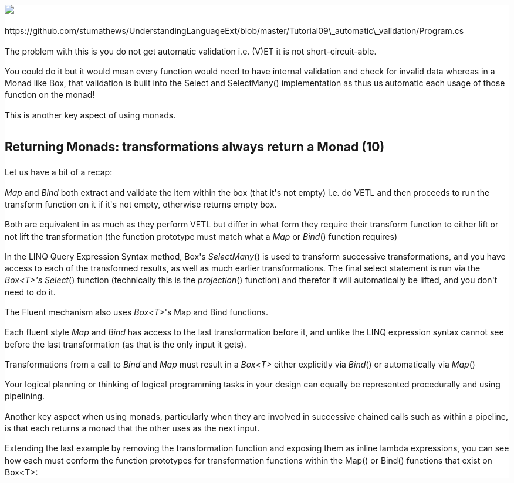 ![](./myMediaFolder/media/image44.png)

https://github.com/stumathews/UnderstandingLanguageExt/blob/master/Tutorial09\_automatic\_validation/Program.cs

The problem with this is you do not get automatic validation i.e. (V)ET
it is not short-circuit-able.

You could do it but it would mean every function would need to have
internal validation and check for invalid data whereas in a Monad like
Box, that validation is built into the Select and SelectMany()
implementation as thus us automatic each usage of those function on the
monad!

This is another key aspect of using monads.

Returning Monads: transformations always return a Monad (10)
------------------------------------------------------------

Let us have a bit of a recap:

*Map* and *Bind* both extract and validate the item within the box (that
it\'s not empty) i.e. do VETL and then proceeds to run the transform
function on it if it's not empty, otherwise returns empty box.

Both are equivalent in as much as they perform VETL but differ in what
form they require their transform function to either lift or not lift
the transformation (the function prototype must match what a *Map* or
*Bind*() function requires)

In the LINQ Query Expression Syntax method, Box\'s *SelectMany*() is
used to transform successive transformations, and you have access to
each of the transformed results, as well as much earlier
transformations. The final select statement is run via the *Box\<T\>\'s*
*Select*() function (technically this is the *projection*() function)
and therefor it will automatically be lifted, and you don't need to do
it.

The Fluent mechanism also uses *Box\<T\>*\'s Map and Bind functions.

Each fluent style *Map* and *Bind* has access to the last transformation
before it, and unlike the LINQ expression syntax cannot see before the
last transformation (as that is the only input it gets).

Transformations from a call to *Bind* and *Map* must result in a
*Box\<T\>* either explicitly via *Bind*() or automatically via *Map*()

Your logical planning or thinking of logical programming tasks in your
design can equally be represented procedurally and using pipelining.

Another key aspect when using monads, particularly when they are
involved in successive chained calls such as within a pipeline, is that
each returns a monad that the other uses as the next input.

Extending the last example by removing the transformation function and
exposing them as inline lambda expressions, you can see how each must
conform the function prototypes for transformation functions within the
Map() or Bind() functions that exist on Box\<T\>:
